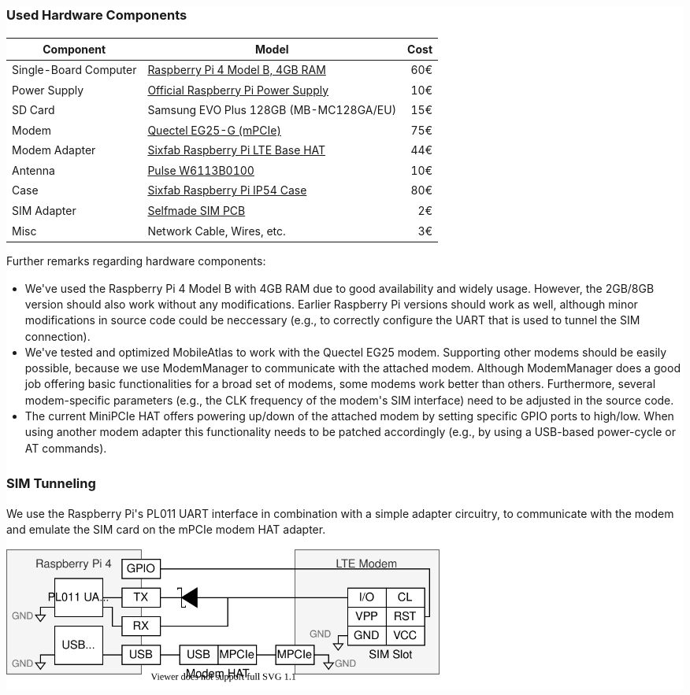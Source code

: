 ### Used Hardware Components
| Component | Model | Cost |
| --- | --- | ---: |
| Single-Board Computer | [Raspberry Pi 4 Model B, 4GB RAM](https://www.raspberrypi.com/products/raspberry-pi-4-model-b/) | 60€ |
| Power Supply | [Official Raspberry Pi Power Supply](https://www.raspberrypi.com/products/type-c-power-supply/) | 10€ |
| SD Card | Samsung EVO Plus 128GB (MB-MC128GA/EU) | 15€ |
| Modem | [Quectel EG25-G (mPCIe)](https://sixfab.com/product/quectel-ec25-mini-pcie-4g-lte-module/) | 75€ |
| Modem Adapter | [Sixfab Raspberry Pi LTE Base HAT](https://sixfab.com/product/raspberry-pi-base-hat-3g-4g-lte-minipcie-cards/) | 44€ |
| Antenna | [Pulse W6113B0100](https://sixfab.com/product/lte-main-diversity-gnss-triple-port-u-fl-antenna-100mm/) | 10€ |
| Case | [Sixfab Raspberry Pi IP54 Case](https://sixfab.com/product/raspberry-pi-ip54-outdoor-iot-project-enclosure/) | 80€ |
| SIM Adapter | [Selfmade SIM PCB](sim-adapter/) | 2€ |
| Misc | Network Cable, Wires, etc. | 3€ |

Further remarks regarding hardware components:

* We've used the Raspberry Pi 4 Model B with 4GB RAM due to good availability and widely usage. However, the 2GB/8GB version should also work without any modifications.
Earlier Raspberry Pi versions should work as well, although minor modifications in source code could be neccessary (e.g., to correctly configure the UART that is used to tunnel the SIM connection).  
* We've tested and optimized MobileAtlas to work with the Quectel EG25 modem. Supporting other modems should be easily possible, because we use ModemManager to communicate with the attached modem. Although ModemManager does a good job offering basic functionalities for a broad set of modems, some modems work better than others. Furthermore, several modem-specific parameters (e.g., the CLK frequency of the modem's SIM interface) need to be adjusted in the source code.
* The current MiniPCIe HAT offers powering up/down of the attached modem by setting specific GPIO ports to high/low. When using another modem adapter this functionality needs to be patched accordingly (e.g., by using a USB-based power-cycle or AT commands).


### SIM Tunneling
We use the Raspberry Pi's PL011 UART interface in combination with a simple adapter circuitry, to communicate with the modem and emulate the SIM card on the mPCIe modem HAT adapter.
<p align="left">
    <img alt="SIM tunnel interface" title="SIM tunnel interface" src="../images/sim_tunnel_interface.svg" width="550">
</p>

